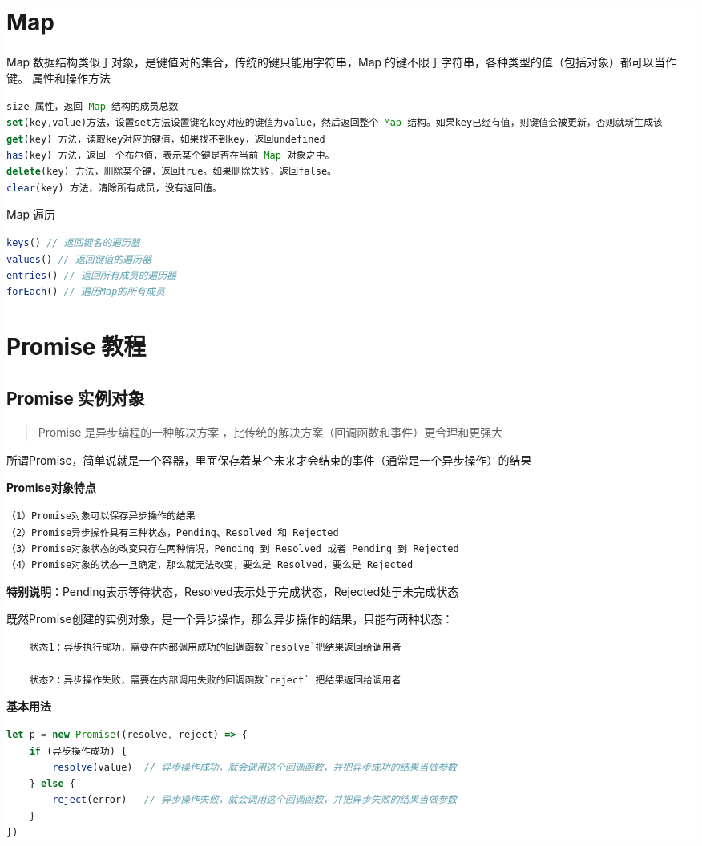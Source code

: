 


# Map

Map 数据结构类似于对象，是键值对的集合，传统的键只能用字符串，Map 的键不限于字符串，各种类型的值（包括对象）都可以当作键。
属性和操作方法

~~~js
size 属性，返回 Map 结构的成员总数
set(key,value)方法，设置set方法设置键名key对应的键值为value，然后返回整个 Map 结构。如果key已经有值，则键值会被更新，否则就新生成该
get(key) 方法，读取key对应的键值，如果找不到key，返回undefined
has(key) 方法，返回一个布尔值，表示某个键是否在当前 Map 对象之中。
delete(key) 方法，删除某个键，返回true。如果删除失败，返回false。
clear(key) 方法，清除所有成员，没有返回值。
~~~

Map 遍历

~~~js
keys() // 返回键名的遍历器
values() // 返回键值的遍历器
entries() // 返回所有成员的遍历器
forEach() // 遍历Map的所有成员
~~~





# Promise 教程

## Promise 实例对象

> Promise 是异步编程的一种解决方案 ，比传统的解决方案（回调函数和事件）更合理和更强大 

 所谓Promise，简单说就是一个容器，里面保存着某个未来才会结束的事件（通常是一个异步操作）的结果



**Promise对象特点**

	（1）Promise对象可以保存异步操作的结果
	（2）Promise异步操作具有三种状态，Pending、Resolved 和 Rejected
	（3）Promise对象状态的改变只存在两种情况，Pending 到 Resolved 或者 Pending 到 Rejected
	（4）Promise对象的状态一旦确定，那么就无法改变，要么是 Resolved，要么是 Rejected

**特别说明**：Pending表示等待状态，Resolved表示处于完成状态，Rejected处于未完成状态

既然Promise创建的实例对象，是一个异步操作，那么异步操作的结果，只能有两种状态：

		状态1：异步执行成功，需要在内部调用成功的回调函数`resolve`把结果返回给调用者
	
		状态2：异步操作失败，需要在内部调用失败的回调函数`reject` 把结果返回给调用者



**基本用法**

~~~js
let p = new Promise((resolve, reject) => {
    if (异步操作成功) {
        resolve(value)	// 异步操作成功，就会调用这个回调函数，并把异步成功的结果当做参数
    } else {
        reject(error)	// 异步操作失败，就会调用这个回调函数，并把异步失败的结果当做参数
    }
})
~~~
